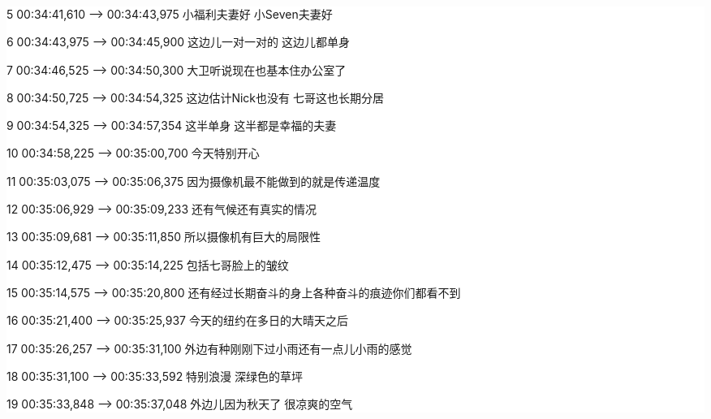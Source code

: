 5
00:34:41,610 –&gt; 00:34:43,975
小福利夫妻好 小Seven夫妻好
 
6
00:34:43,975 –&gt; 00:34:45,900
这边儿一对一对的 这边儿都单身
 
7
00:34:46,525 –&gt; 00:34:50,300
大卫听说现在也基本住办公室了
 
8
00:34:50,725 –&gt; 00:34:54,325
这边估计Nick也没有 七哥这也长期分居
 
9
00:34:54,325 –&gt; 00:34:57,354
这半单身 这半都是幸福的夫妻
 
10
00:34:58,225 –&gt; 00:35:00,700
今天特别开心
 
11
00:35:03,075 –&gt; 00:35:06,375
因为摄像机最不能做到的就是传递温度
 
12
00:35:06,929 –&gt; 00:35:09,233
还有气候还有真实的情况
 
13
00:35:09,681 –&gt; 00:35:11,850
所以摄像机有巨大的局限性
 
14
00:35:12,475 –&gt; 00:35:14,225
包括七哥脸上的皱纹
 
15
00:35:14,575 –&gt; 00:35:20,800
还有经过长期奋斗的身上各种奋斗的痕迹你们都看不到
 
16
00:35:21,400 –&gt; 00:35:25,937
今天的纽约在多日的大晴天之后
 
17
00:35:26,257 –&gt; 00:35:31,100
外边有种刚刚下过小雨还有一点儿小雨的感觉
 
18
00:35:31,100 –&gt; 00:35:33,592
特别浪漫 深绿色的草坪
 
19
00:35:33,848 –&gt; 00:35:37,048
外边儿因为秋天了 很凉爽的空气
 